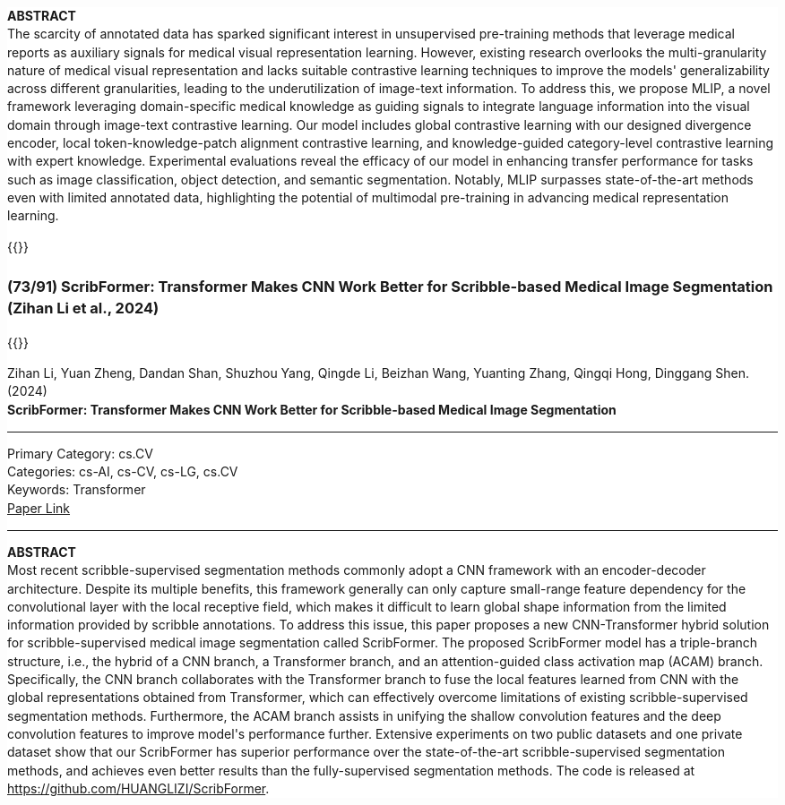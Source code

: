 

**ABSTRACT**  
The scarcity of annotated data has sparked significant interest in unsupervised pre-training methods that leverage medical reports as auxiliary signals for medical visual representation learning. However, existing research overlooks the multi-granularity nature of medical visual representation and lacks suitable contrastive learning techniques to improve the models' generalizability across different granularities, leading to the underutilization of image-text information. To address this, we propose MLIP, a novel framework leveraging domain-specific medical knowledge as guiding signals to integrate language information into the visual domain through image-text contrastive learning. Our model includes global contrastive learning with our designed divergence encoder, local token-knowledge-patch alignment contrastive learning, and knowledge-guided category-level contrastive learning with expert knowledge. Experimental evaluations reveal the efficacy of our model in enhancing transfer performance for tasks such as image classification, object detection, and semantic segmentation. Notably, MLIP surpasses state-of-the-art methods even with limited annotated data, highlighting the potential of multimodal pre-training in advancing medical representation learning.

{{</citation>}}


### (73/91) ScribFormer: Transformer Makes CNN Work Better for Scribble-based Medical Image Segmentation (Zihan Li et al., 2024)

{{<citation>}}

Zihan Li, Yuan Zheng, Dandan Shan, Shuzhou Yang, Qingde Li, Beizhan Wang, Yuanting Zhang, Qingqi Hong, Dinggang Shen. (2024)  
**ScribFormer: Transformer Makes CNN Work Better for Scribble-based Medical Image Segmentation**  

---
Primary Category: cs.CV  
Categories: cs-AI, cs-CV, cs-LG, cs.CV  
Keywords: Transformer  
[Paper Link](http://arxiv.org/abs/2402.02029v1)  

---


**ABSTRACT**  
Most recent scribble-supervised segmentation methods commonly adopt a CNN framework with an encoder-decoder architecture. Despite its multiple benefits, this framework generally can only capture small-range feature dependency for the convolutional layer with the local receptive field, which makes it difficult to learn global shape information from the limited information provided by scribble annotations. To address this issue, this paper proposes a new CNN-Transformer hybrid solution for scribble-supervised medical image segmentation called ScribFormer. The proposed ScribFormer model has a triple-branch structure, i.e., the hybrid of a CNN branch, a Transformer branch, and an attention-guided class activation map (ACAM) branch. Specifically, the CNN branch collaborates with the Transformer branch to fuse the local features learned from CNN with the global representations obtained from Transformer, which can effectively overcome limitations of existing scribble-supervised segmentation methods. Furthermore, the ACAM branch assists in unifying the shallow convolution features and the deep convolution features to improve model's performance further. Extensive experiments on two public datasets and one private dataset show that our ScribFormer has superior performance over the state-of-the-art scribble-supervised segmentation methods, and achieves even better results than the fully-supervised segmentation methods. The code is released at https://github.com/HUANGLIZI/ScribFormer.
